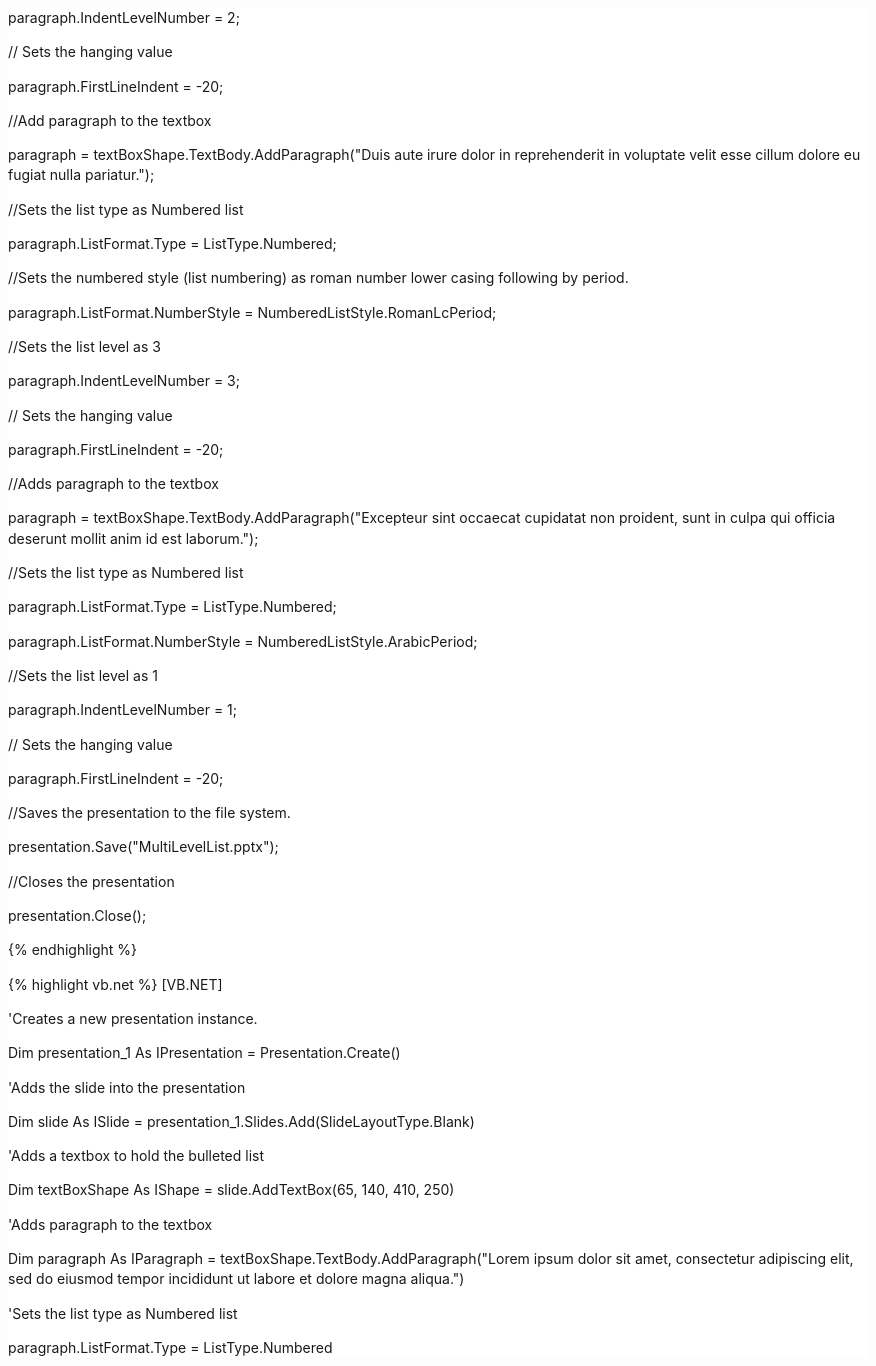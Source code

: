 
paragraph.IndentLevelNumber = 2;

// Sets the hanging value

paragraph.FirstLineIndent = -20;         

//Add paragraph to the textbox

paragraph = textBoxShape.TextBody.AddParagraph("Duis aute irure dolor in reprehenderit in voluptate velit esse cillum dolore eu fugiat nulla pariatur.");

//Sets the list type as Numbered list

paragraph.ListFormat.Type = ListType.Numbered;

//Sets the numbered style (list numbering) as roman number lower casing following by period.

paragraph.ListFormat.NumberStyle = NumberedListStyle.RomanLcPeriod;

//Sets the list level as 3

paragraph.IndentLevelNumber = 3;

// Sets the hanging value

paragraph.FirstLineIndent = -20;         

//Adds paragraph to the textbox

paragraph = textBoxShape.TextBody.AddParagraph("Excepteur sint occaecat cupidatat non proident, sunt in culpa qui officia deserunt mollit anim id est laborum.");

//Sets the list type as Numbered list

paragraph.ListFormat.Type = ListType.Numbered;

paragraph.ListFormat.NumberStyle = NumberedListStyle.ArabicPeriod;

//Sets the list level as 1

paragraph.IndentLevelNumber = 1;

// Sets the hanging value

paragraph.FirstLineIndent = -20;         

//Saves the presentation to the file system.

presentation.Save("MultiLevelList.pptx");

//Closes the presentation

presentation.Close();



{% endhighlight %}

{% highlight vb.net %}
[VB.NET]

'Creates a new presentation instance.

Dim presentation_1 As IPresentation = Presentation.Create()

'Adds the slide into the presentation

Dim slide As ISlide = presentation_1.Slides.Add(SlideLayoutType.Blank)

'Adds a textbox to hold the bulleted list

Dim textBoxShape As IShape = slide.AddTextBox(65, 140, 410, 250)

'Adds paragraph to the textbox

Dim paragraph As IParagraph = textBoxShape.TextBody.AddParagraph("Lorem ipsum dolor sit amet, consectetur adipiscing elit, sed do eiusmod tempor incididunt ut labore et dolore magna aliqua.")

'Sets the list type as Numbered list

paragraph.ListFormat.Type = ListType.Numbered
